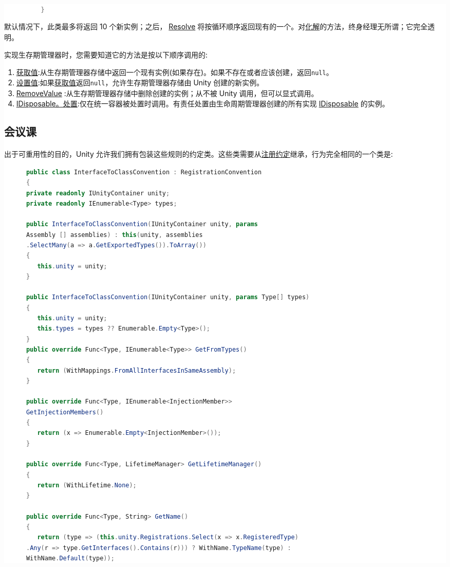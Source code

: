 ```cs
          }

```

默认情况下，此类最多将返回 10 个新实例；之后， [Resolve](http://msdn.microsoft.com/en-us/library/microsoft.practices.unity.iunitycontainer.resolve.aspx) 将按循环顺序返回现有的一个。对[化解](http://msdn.microsoft.com/en-us/library/microsoft.practices.unity.iunitycontainer.resolve.aspx)的方法，终身经理无所谓；它完全透明。

实现生存期管理器时，您需要知道它的方法是按以下顺序调用的:

1.  [获取值](http://msdn.microsoft.com/en-us/library/microsoft.practices.unity.lifetimemanager.getvalue.aspx):从生存期管理器存储中返回一个现有实例(如果存在)。如果不存在或者应该创建，返回`null`。
2.  [设置值](http://msdn.microsoft.com/en-us/library/microsoft.practices.unity.lifetimemanager.setvalue.aspx):如果[获取值](http://msdn.microsoft.com/en-us/library/microsoft.practices.unity.lifetimemanager.getvalue.aspx)返回`null`，允许生存期管理器存储由 Unity 创建的新实例。
3.  [RemoveValue](http://msdn.microsoft.com/en-us/library/microsoft.practices.unity.lifetimemanager.removevalue.aspx) :从生存期管理器存储中删除创建的实例；从不被 Unity 调用，但可以显式调用。
4.  [IDisposable。处置](http://msdn.microsoft.com/en-us/library/system.idisposable.dispose.aspx):仅在统一容器被处置时调用。有责任处置由生命周期管理器创建的所有实现 [IDisposable](http://msdn.microsoft.com/en-us/library/System.IDisposable.aspx) 的实例。

## 会议课

出于可重用性的目的，Unity 允许我们拥有包装这些规则的约定类。这些类需要从[注册约定](http://msdn.microsoft.com/en-us/library/microsoft.practices.unity.registrationconvention.aspx)继承，行为完全相同的一个类是:

```cs
      public class InterfaceToClassConvention : RegistrationConvention
      {
      private readonly IUnityContainer unity;
      private readonly IEnumerable<Type> types;

      public InterfaceToClassConvention(IUnityContainer unity, params 
      Assembly [] assemblies) : this(unity, assemblies
      .SelectMany(a => a.GetExportedTypes()).ToArray())
      {
         this.unity = unity;
      }

      public InterfaceToClassConvention(IUnityContainer unity, params Type[] types)
      {
         this.unity = unity;
         this.types = types ?? Enumerable.Empty<Type>();
      }
      public override Func<Type, IEnumerable<Type>> GetFromTypes()
      {
         return (WithMappings.FromAllInterfacesInSameAssembly);
      }

      public override Func<Type, IEnumerable<InjectionMember>> 
      GetInjectionMembers()
      {
         return (x => Enumerable.Empty<InjectionMember>());
      }

      public override Func<Type, LifetimeManager> GetLifetimeManager()
      {
         return (WithLifetime.None);
      }

      public override Func<Type, String> GetName()
      {
         return (type => (this.unity.Registrations.Select(x => x.RegisteredType)
      .Any(r => type.GetInterfaces().Contains(r))) ? WithName.TypeName(type) : 
      WithName.Default(type));
```
